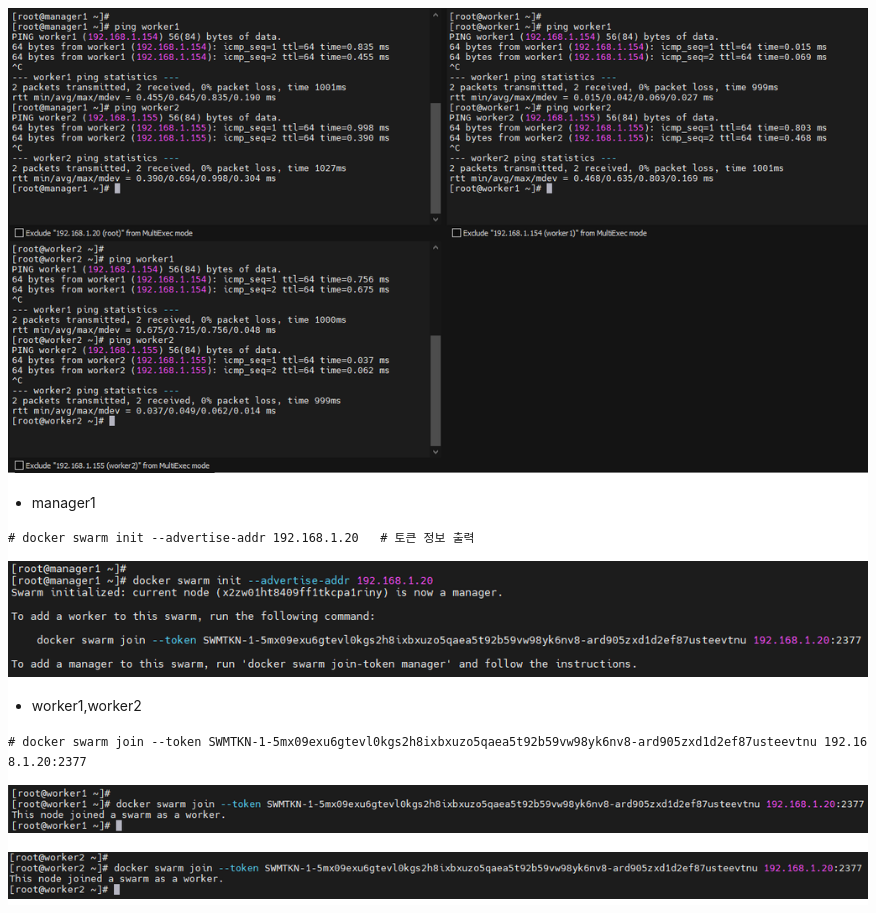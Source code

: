 ![image-20220713144850792](md-images/0713/image-20220713144850792.png)



* manager1

```
# docker swarm init --advertise-addr 192.168.1.20	# 토큰 정보 출력
```

![image-20220713150423977](md-images/0713/image-20220713150423977.png)

* worker1,worker2

```
# docker swarm join --token SWMTKN-1-5mx09exu6gtevl0kgs2h8ixbxuzo5qaea5t92b59vw98yk6nv8-ard905zxd1d2ef87usteevtnu 192.168.1.20:2377
```

![image-20220713150522288](md-images/0713/image-20220713150522288.png)

![image-20220713150537456](md-images/0713/image-20220713150537456.png)
